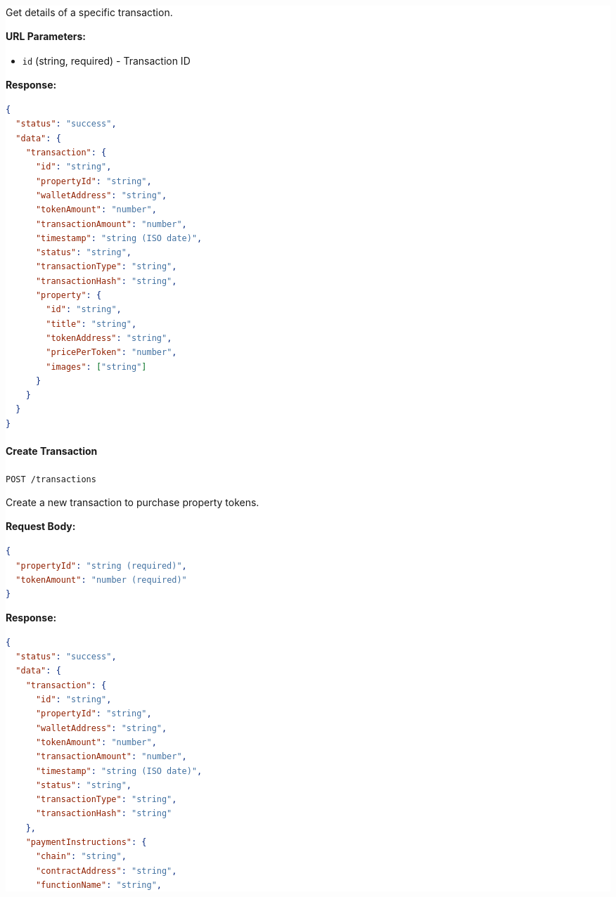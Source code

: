 Get details of a specific transaction.

**URL Parameters:**
- `id` (string, required) - Transaction ID

**Response:**
```json
{
  "status": "success",
  "data": {
    "transaction": {
      "id": "string",
      "propertyId": "string",
      "walletAddress": "string",
      "tokenAmount": "number",
      "transactionAmount": "number",
      "timestamp": "string (ISO date)",
      "status": "string",
      "transactionType": "string",
      "transactionHash": "string",
      "property": {
        "id": "string",
        "title": "string",
        "tokenAddress": "string",
        "pricePerToken": "number",
        "images": ["string"]
      }
    }
  }
}
```

#### Create Transaction

```
POST /transactions
```

Create a new transaction to purchase property tokens.

**Request Body:**
```json
{
  "propertyId": "string (required)",
  "tokenAmount": "number (required)"
}
```

**Response:**
```json
{
  "status": "success",
  "data": {
    "transaction": {
      "id": "string",
      "propertyId": "string",
      "walletAddress": "string",
      "tokenAmount": "number",
      "transactionAmount": "number",
      "timestamp": "string (ISO date)",
      "status": "string",
      "transactionType": "string",
      "transactionHash": "string"
    },
    "paymentInstructions": {
      "chain": "string",
      "contractAddress": "string",
      "functionName": "string",
```